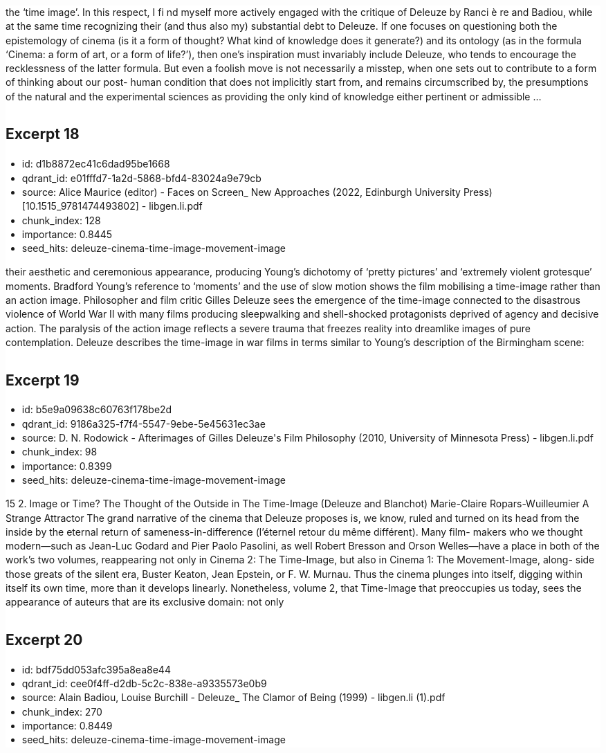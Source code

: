 the ‘time image’. In this respect, I fi nd myself more actively engaged with the critique of Deleuze by Ranci è re and Badiou, while at the same time recognizing their (and thus also my) substantial debt to Deleuze. If one focuses on questioning both the epistemology of cinema (is it a form of thought? What kind of knowledge does it generate?) and its ontology (as in the formula ‘Cinema: a form of art, or a form of life?’), then one’s inspiration must invariably include Deleuze, who tends to encourage the recklessness of the latter formula. But even a foolish move is not necessarily a misstep, when one sets out to contribute to a form of thinking about our post- human condition that does not implicitly start from, and remains circumscribed by, the presumptions of the natural and the experimental sciences as providing the only kind of knowledge either pertinent or admissible …

## Excerpt 18
- id: d1b8872ec41c6dad95be1668
- qdrant_id: e01fffd7-1a2d-5868-bfd4-83024a9e79cb
- source: Alice Maurice (editor) - Faces on Screen_ New Approaches (2022, Edinburgh University Press) [10.1515_9781474493802] - libgen.li.pdf
- chunk_index: 128
- importance: 0.8445
- seed_hits: deleuze-cinema-time-image-movement-image

their aesthetic and ceremonious appearance, producing Young’s dichotomy of ‘pretty pictures’ and ‘extremely violent grotesque’ moments. Bradford Young’s reference to ‘moments’ and the use of slow motion shows the film mobilising a time-image rather than an action image. Philosopher and film critic Gilles Deleuze sees the emergence of the time-image connected to the disastrous violence of World War II with many films producing sleepwalking and shell-shocked protagonists deprived of agency and decisive action. The paralysis of the action image reflects a severe trauma that freezes reality into dreamlike images of pure contemplation. Deleuze describes the time-image in war films in terms similar to Young’s description of the Birmingham scene:

## Excerpt 19
- id: b5e9a09638c60763f178be2d
- qdrant_id: 9186a325-f7f4-5547-9ebe-5e45631ec3ae
- source: D. N. Rodowick - Afterimages of Gilles Deleuze's Film Philosophy (2010, University of Minnesota Press) - libgen.li.pdf
- chunk_index: 98
- importance: 0.8399
- seed_hits: deleuze-cinema-time-image-movement-image

15 2. Image or Time? The Thought of the Outside in The Time-Image (Deleuze and Blanchot) Marie-Claire Ropars-Wuilleumier A Strange Attractor The grand narrative of the cinema that Deleuze proposes is, we know, ruled and turned on its head from the inside by the eternal return of sameness-in-difference (l’éternel retour du même différent). Many film- makers who we thought modern—such as Jean-Luc Godard and Pier Paolo Pasolini, as well Robert Bresson and Orson Welles—have a place in both of the work’s two volumes, reappearing not only in Cinema 2: The Time-Image, but also in Cinema 1: The Movement-Image, along- side those greats of the silent era, Buster Keaton, Jean Epstein, or F. W. Murnau. Thus the cinema plunges into itself, digging within itself its own time, more than it develops linearly. Nonetheless, volume 2, that Time-Image that preoccupies us today, sees the appearance of auteurs that are its exclusive domain: not only

## Excerpt 20
- id: bdf75dd053afc395a8ea8e44
- qdrant_id: cee0f4ff-d2db-5c2c-838e-a9335573e0b9
- source: Alain Badiou, Louise Burchill - Deleuze_ The Clamor of Being (1999) - libgen.li (1).pdf
- chunk_index: 270
- importance: 0.8449
- seed_hits: deleuze-cinema-time-image-movement-image
